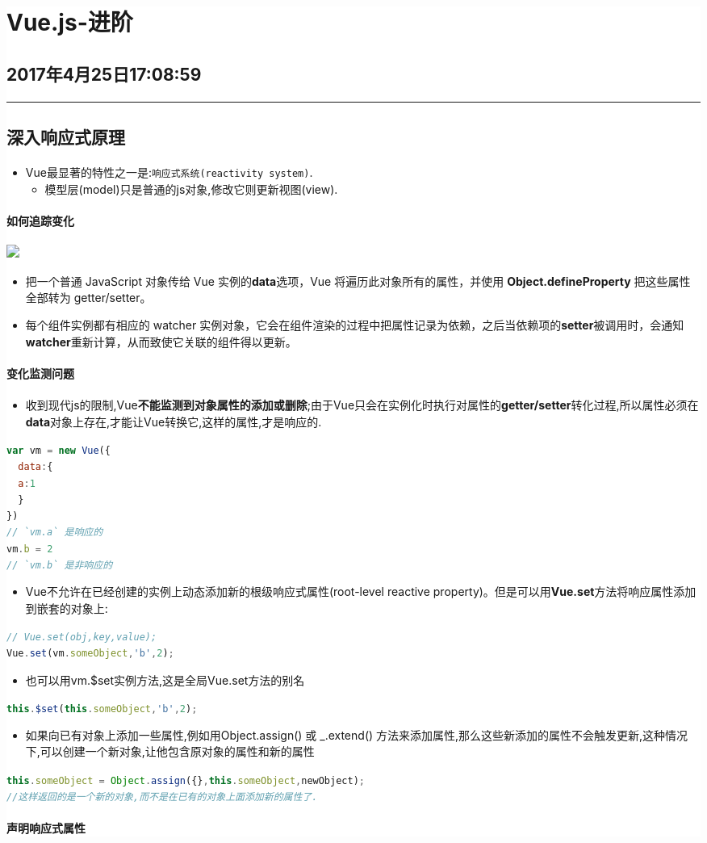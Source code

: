 # Vue.js-进阶
## 2017年4月25日17:08:59

**************************************************

## 深入响应式原理
- Vue最显著的特性之一是:`响应式系统(reactivity system)`.
    + 模型层(model)只是普通的js对象,修改它则更新视图(view).

#### 如何追踪变化

<img src="http://cn.vuejs.org/images/data.png" />

- 把一个普通 JavaScript 对象传给 Vue 实例的**data**选项，Vue 将遍历此对象所有的属性，并使用 **Object.defineProperty** 把这些属性全部转为 getter/setter。

- 每个组件实例都有相应的 watcher 实例对象，它会在组件渲染的过程中把属性记录为依赖，之后当依赖项的**setter**被调用时，会通知**watcher**重新计算，从而致使它关联的组件得以更新。

#### 变化监测问题

- 收到现代js的限制,Vue**不能监测到对象属性的添加或删除**;由于Vue只会在实例化时执行对属性的**getter/setter**转化过程,所以属性必须在**data**对象上存在,才能让Vue转换它,这样的属性,才是响应的.
```javascript
var vm = new Vue({
  data:{
  a:1
  }
})
// `vm.a` 是响应的
vm.b = 2
// `vm.b` 是非响应的
```

- Vue不允许在已经创建的实例上动态添加新的根级响应式属性(root-level reactive property)。但是可以用**Vue.set**方法将响应属性添加到嵌套的对象上:
```javascript
// Vue.set(obj,key,value);
Vue.set(vm.someObject,'b',2);
```
- 也可以用vm.$set实例方法,这是全局Vue.set方法的别名
```javascript
this.$set(this.someObject,'b',2);
```

- 如果向已有对象上添加一些属性,例如用Object.assign() 或 _.extend() 方法来添加属性,那么这些新添加的属性不会触发更新,这种情况下,可以创建一个新对象,让他包含原对象的属性和新的属性

```javascript
this.someObject = Object.assign({},this.someObject,newObject);
//这样返回的是一个新的对象,而不是在已有的对象上面添加新的属性了.
```

#### 声明响应式属性
